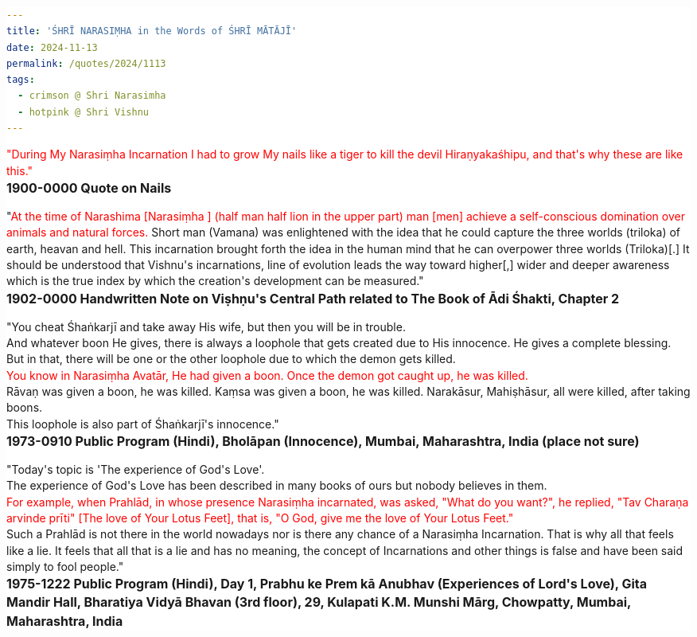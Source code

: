 ```yaml
---
title: 'ŚHRĪ NARASIṂHA in the Words of ŚHRĪ MĀTĀJĪ'
date: 2024-11-13
permalink: /quotes/2024/1113
tags:
  - crimson @ Shri Narasimha
  - hotpink @ Shri Vishnu
---
```


<div class="para-divider"></div>

<p>
<font color="red">"During My Narasiṃha Incarnation I had to grow My nails like a tiger to kill the devil Hiraṇyakaśhipu, and that's why these are like this."</font><br>
<font size="+0"><b>1900-0000 Quote on Nails</b></font>
</p>

<div class="para-divider"></div>

<p>
"<font color="red">At the time of Narashima [Narasiṃha ] (half man half lion in the upper part) man [men] achieve a self-conscious domination over animals and natural forces.</font> Short man (Vamana) was enlightened with the idea that he could capture the three worlds (triloka) of earth, heavan and hell. This incarnation brought forth the idea in the human mind that he can overpower three worlds (Triloka)[.] It should be understood that Vishnu's incarnations, line of evolution leads the way toward higher[,] wider and deeper awareness which is the true index by which the creation's development can be measured."<br>
<font size="+0"><b>1902-0000 Handwritten Note on Viṣhṇu's Central Path related to The Book of Ādi Śhakti, Chapter 2</b></font>
</p>

<div class="para-divider"></div>

<p>
"You cheat Śhaṅkarjī and take away His wife, but then you will be in trouble.<br>
And whatever boon He gives, there is always a loophole that gets created due to His innocence. He gives a complete blessing. But in that, there will be one or the other loophole due to which the demon gets killed.<br>
<font color="red">You know in Narasiṃha Avatār, He had given a boon. Once the demon got caught up, he was killed.</font><br>
Rāvaṇ was given a boon, he was killed. Kaṃsa was given a boon, he was killed. Narakāsur, Mahiṣhāsur, all were killed, after taking boons.<br>
This loophole is also part of Śhaṅkarjī's innocence."<br>
<font size="+0"><b>1973-0910 Public Program (Hindi), Bholāpan (Innocence), Mumbai, Maharashtra, India (place not sure)</b></font>
</p>

<div class="para-divider"></div>

<p>
"Today's topic is 'The experience of God's Love'.<br>
The experience of God's Love has been described in many books of ours but nobody believes in them.<br>
<font color="red">For example, when Prahlād, in whose presence Narasiṃha incarnated, was asked, "What do you want?", he replied, "Tav Charaṇa arvinde prīti" [The love of Your Lotus Feet], that is, "O God, give me the love of Your Lotus Feet."</font><br>
Such a Prahlād is not there in the world nowadays nor is there any chance of a Narasiṃha Incarnation. That is why all that feels like a lie. It feels that all that is a lie and has no meaning, the concept of Incarnations and other things is false and have been said simply to fool people."<br>
<font size="+0"><b>1975-1222 Public Program (Hindi), Day 1, Prabhu ke Prem kā Anubhav (Experiences of Lord's Love), Gita Mandir Hall, Bharatiya Vidyā Bhavan (3rd floor), 29, Kulapati K.M. Munshi Mārg, Chowpatty, Mumbai, Maharashtra, India</b></font>
</p>
